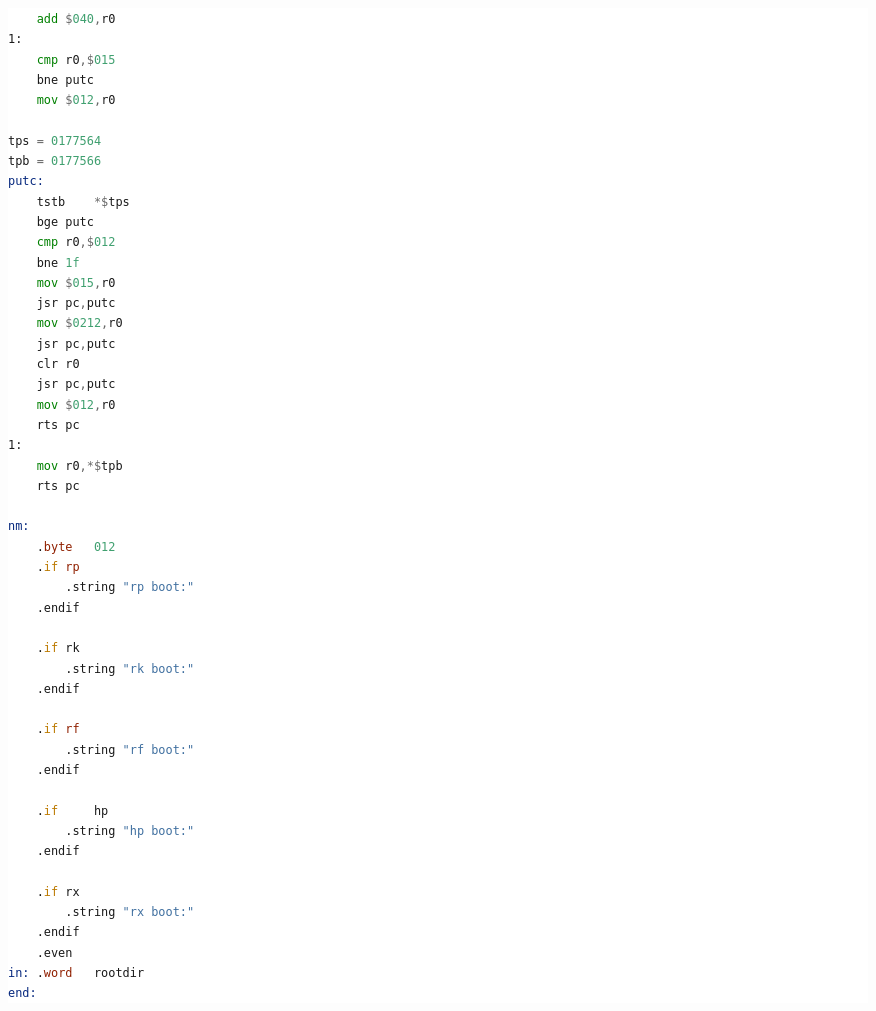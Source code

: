 ```asm
	add	$040,r0
1:
	cmp	r0,$015
	bne	putc
	mov	$012,r0

tps = 0177564
tpb = 0177566
putc:
	tstb	*$tps
	bge	putc
	cmp	r0,$012
	bne	1f
	mov	$015,r0
	jsr	pc,putc
	mov	$0212,r0
	jsr	pc,putc
	clr	r0
	jsr	pc,putc
	mov	$012,r0
	rts	pc
1:
	mov	r0,*$tpb
	rts	pc

nm:
	.byte	012
	.if	rp
		.string	"rp boot:"
	.endif

	.if	rk
		.string	"rk boot:"
	.endif

	.if	rf
		.string	"rf boot:"
	.endif

	.if  	hp
		.string	"hp boot:"
	.endif

	.if	rx
		.string	"rx boot:"
	.endif
	.even
in:	.word	rootdir
end:

```
